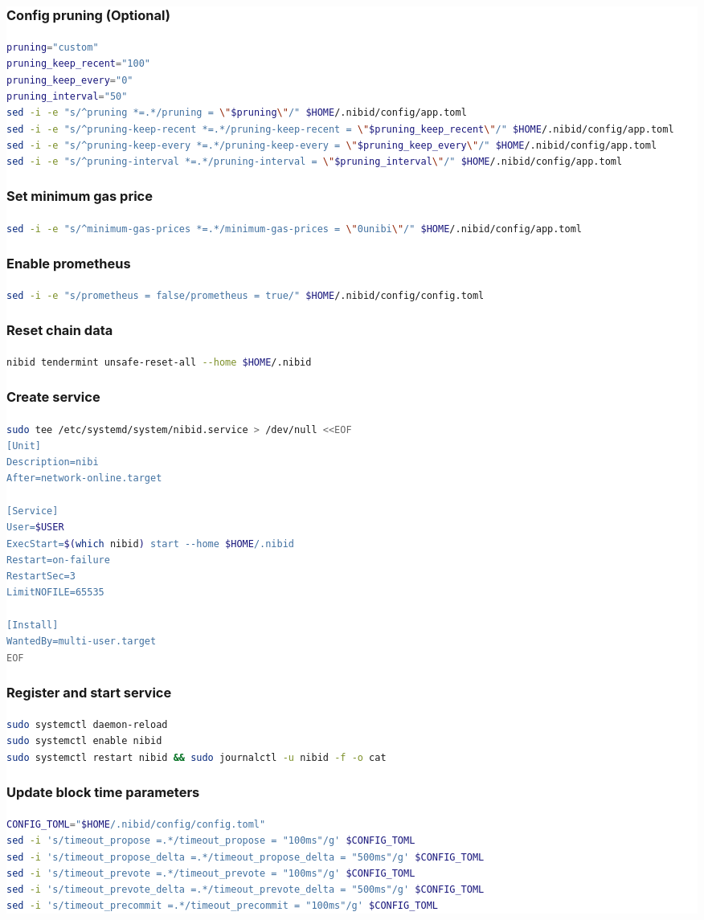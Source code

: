 ### Config pruning (Optional)
```bash
pruning="custom"
pruning_keep_recent="100"
pruning_keep_every="0"
pruning_interval="50"
sed -i -e "s/^pruning *=.*/pruning = \"$pruning\"/" $HOME/.nibid/config/app.toml
sed -i -e "s/^pruning-keep-recent *=.*/pruning-keep-recent = \"$pruning_keep_recent\"/" $HOME/.nibid/config/app.toml
sed -i -e "s/^pruning-keep-every *=.*/pruning-keep-every = \"$pruning_keep_every\"/" $HOME/.nibid/config/app.toml
sed -i -e "s/^pruning-interval *=.*/pruning-interval = \"$pruning_interval\"/" $HOME/.nibid/config/app.toml
```

### Set minimum gas price
```bash
sed -i -e "s/^minimum-gas-prices *=.*/minimum-gas-prices = \"0unibi\"/" $HOME/.nibid/config/app.toml
```

### Enable prometheus
```bash
sed -i -e "s/prometheus = false/prometheus = true/" $HOME/.nibid/config/config.toml
```

### Reset chain data
```bash
nibid tendermint unsafe-reset-all --home $HOME/.nibid
```

### Create service
```bash
sudo tee /etc/systemd/system/nibid.service > /dev/null <<EOF
[Unit]
Description=nibi
After=network-online.target

[Service]
User=$USER
ExecStart=$(which nibid) start --home $HOME/.nibid
Restart=on-failure
RestartSec=3
LimitNOFILE=65535

[Install]
WantedBy=multi-user.target
EOF
```
### Register and start service
```bash
sudo systemctl daemon-reload
sudo systemctl enable nibid
sudo systemctl restart nibid && sudo journalctl -u nibid -f -o cat
```
### Update block time parameters
```bash
CONFIG_TOML="$HOME/.nibid/config/config.toml"
sed -i 's/timeout_propose =.*/timeout_propose = "100ms"/g' $CONFIG_TOML
sed -i 's/timeout_propose_delta =.*/timeout_propose_delta = "500ms"/g' $CONFIG_TOML
sed -i 's/timeout_prevote =.*/timeout_prevote = "100ms"/g' $CONFIG_TOML
sed -i 's/timeout_prevote_delta =.*/timeout_prevote_delta = "500ms"/g' $CONFIG_TOML
sed -i 's/timeout_precommit =.*/timeout_precommit = "100ms"/g' $CONFIG_TOML
```